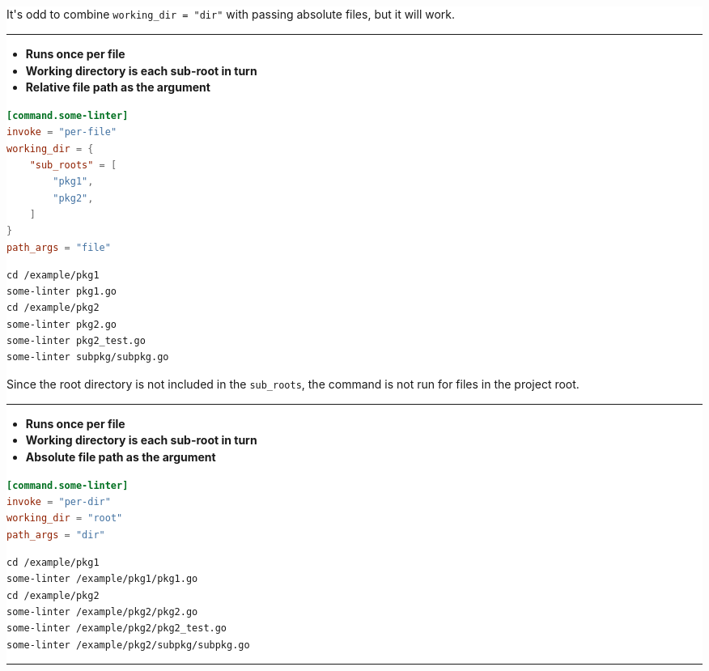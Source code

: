 It's odd to combine `working_dir = "dir"` with passing absolute files, but it
will work.

---

- **Runs once per file**
- **Working directory is each sub-root in turn**
- **Relative file path as the argument**

```toml
[command.some-linter]
invoke = "per-file"
working_dir = {
    "sub_roots" = [
        "pkg1",
        "pkg2",
    ]
}
path_args = "file"
```

```
cd /example/pkg1
some-linter pkg1.go
cd /example/pkg2
some-linter pkg2.go
some-linter pkg2_test.go
some-linter subpkg/subpkg.go
```

Since the root directory is not included in the `sub_roots`, the command is
not run for files in the project root.

---

- **Runs once per file**
- **Working directory is each sub-root in turn**
- **Absolute file path as the argument**

```toml
[command.some-linter]
invoke = "per-dir"
working_dir = "root"
path_args = "dir"
```

```
cd /example/pkg1
some-linter /example/pkg1/pkg1.go
cd /example/pkg2
some-linter /example/pkg2/pkg2.go
some-linter /example/pkg2/pkg2_test.go
some-linter /example/pkg2/subpkg/subpkg.go
```

---
